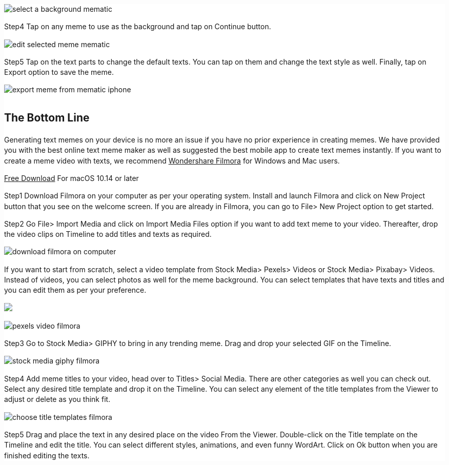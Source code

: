 ![select a background mematic](https://images.wondershare.com/filmora/article-images/2022/07/select-a-background-mematic.jpg)

Step4 Tap on any meme to use as the background and tap on Continue button.

![edit selected meme mematic](https://images.wondershare.com/filmora/article-images/2022/07/edit-selected-meme-mematic.jpg)

Step5 Tap on the text parts to change the default texts. You can tap on them and change the text style as well. Finally, tap on Export option to save the meme.

![export meme from mematic iphone](https://images.wondershare.com/filmora/article-images/2022/07/export-meme-from-mematic-iphone.jpg)

## The Bottom Line

Generating text memes on your device is no more an issue if you have no prior experience in creating memes. We have provided you with the best online text meme maker as well as suggested the best mobile app to create text memes instantly. If you want to create a meme video with texts, we recommend [Wondershare Filmora](https://tools.techidaily.com/wondershare/filmora/download/) for Windows and Mac users.

[Free Download](https://tools.techidaily.com/wondershare/filmora/download/) For macOS 10.14 or later

Step1 Download Filmora on your computer as per your operating system. Install and launch Filmora and click on New Project button that you see on the welcome screen. If you are already in Filmora, you can go to File> New Project option to get started.

Step2 Go File> Import Media and click on Import Media Files option if you want to add text meme to your video. Thereafter, drop the video clips on Timeline to add titles and texts as required.

![download filmora on computer](https://images.wondershare.com/filmora/guide/get-started-with-filmora-02.png)

If you want to start from scratch, select a video template from Stock Media> Pexels> Videos or Stock Media> Pixabay> Videos. Instead of videos, you can select photos as well for the meme background. You can select templates that have texts and titles and you can edit them as per your preference.


<a href="https://estore.winxdvd.com/order/checkout.php?PRODS=12653853&QTY=1&AFFILIATE=108875&CART=1"><img src="https://secure.avangate.com/images/merchant/bcb41ccdc4363c6848a1d760f26c28a0/products/14_videoproc-converter-ai-box.png" border="0"></a>

![pexels video filmora](https://images.wondershare.com/filmora/article-images/2022/07/pexels-video-filmora.jpg)

Step3 Go to Stock Media> GIPHY to bring in any trending meme. Drag and drop your selected GIF on the Timeline.

![stock media giphy filmora](https://images.wondershare.com/filmora/article-images/2022/07/stock-media-giphy-filmora.jpg)

Step4 Add meme titles to your video, head over to Titles> Social Media. There are other categories as well you can check out. Select any desired title template and drop it on the Timeline. You can select any element of the title templates from the Viewer to adjust or delete as you think fit.

![choose title templates filmora](https://images.wondershare.com/filmora/article-images/2022/07/choose-title-templates-filmora.jpg)

Step5 Drag and place the text in any desired place on the video From the Viewer. Double-click on the Title template on the Timeline and edit the title. You can select different styles, animations, and even funny WordArt. Click on Ok button when you are finished editing the texts.
